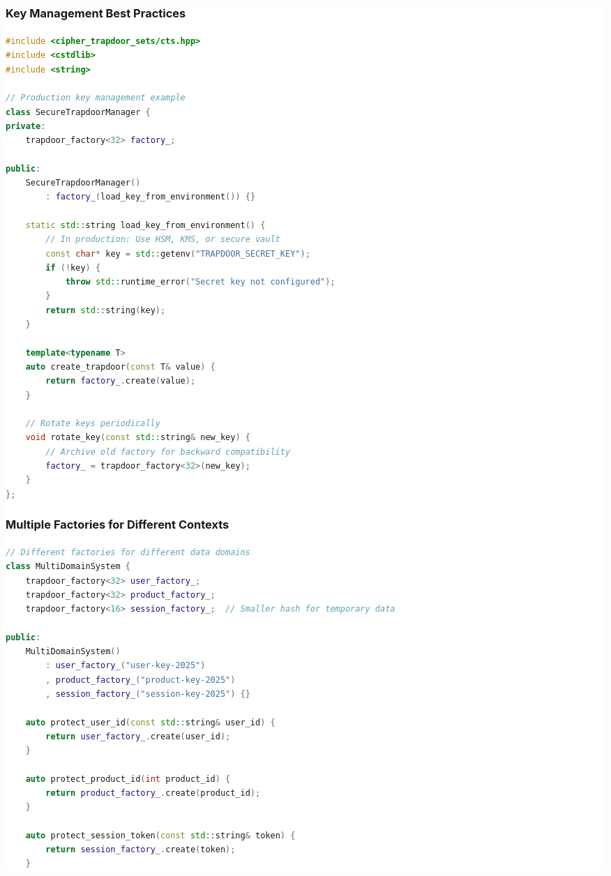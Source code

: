 ### Key Management Best Practices

```cpp
#include <cipher_trapdoor_sets/cts.hpp>
#include <cstdlib>
#include <string>

// Production key management example
class SecureTrapdoorManager {
private:
    trapdoor_factory<32> factory_;

public:
    SecureTrapdoorManager()
        : factory_(load_key_from_environment()) {}

    static std::string load_key_from_environment() {
        // In production: Use HSM, KMS, or secure vault
        const char* key = std::getenv("TRAPDOOR_SECRET_KEY");
        if (!key) {
            throw std::runtime_error("Secret key not configured");
        }
        return std::string(key);
    }

    template<typename T>
    auto create_trapdoor(const T& value) {
        return factory_.create(value);
    }

    // Rotate keys periodically
    void rotate_key(const std::string& new_key) {
        // Archive old factory for backward compatibility
        factory_ = trapdoor_factory<32>(new_key);
    }
};
```

### Multiple Factories for Different Contexts

```cpp
// Different factories for different data domains
class MultiDomainSystem {
    trapdoor_factory<32> user_factory_;
    trapdoor_factory<32> product_factory_;
    trapdoor_factory<16> session_factory_;  // Smaller hash for temporary data

public:
    MultiDomainSystem()
        : user_factory_("user-key-2025")
        , product_factory_("product-key-2025")
        , session_factory_("session-key-2025") {}

    auto protect_user_id(const std::string& user_id) {
        return user_factory_.create(user_id);
    }

    auto protect_product_id(int product_id) {
        return product_factory_.create(product_id);
    }

    auto protect_session_token(const std::string& token) {
        return session_factory_.create(token);
    }
```